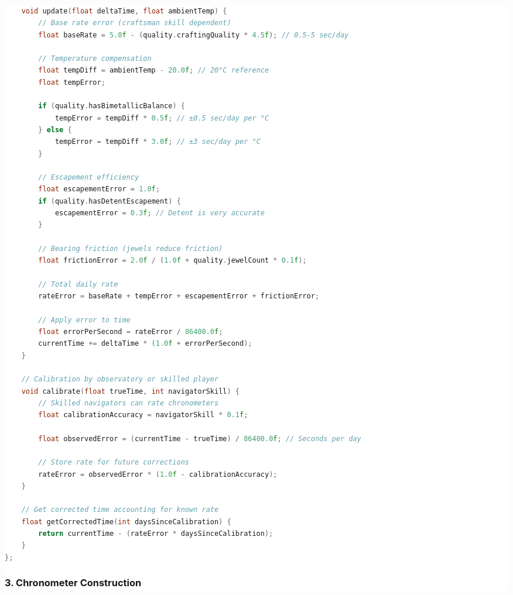 ```cpp
    void update(float deltaTime, float ambientTemp) {
        // Base rate error (craftsman skill dependent)
        float baseRate = 5.0f - (quality.craftingQuality * 4.5f); // 0.5-5 sec/day
        
        // Temperature compensation
        float tempDiff = ambientTemp - 20.0f; // 20°C reference
        float tempError;
        
        if (quality.hasBimetallicBalance) {
            tempError = tempDiff * 0.5f; // ±0.5 sec/day per °C
        } else {
            tempError = tempDiff * 3.0f; // ±3 sec/day per °C
        }
        
        // Escapement efficiency
        float escapementError = 1.0f;
        if (quality.hasDetentEscapement) {
            escapementError = 0.3f; // Detent is very accurate
        }
        
        // Bearing friction (jewels reduce friction)
        float frictionError = 2.0f / (1.0f + quality.jewelCount * 0.1f);
        
        // Total daily rate
        rateError = baseRate + tempError + escapementError + frictionError;
        
        // Apply error to time
        float errorPerSecond = rateError / 86400.0f;
        currentTime += deltaTime * (1.0f + errorPerSecond);
    }
    
    // Calibration by observatory or skilled player
    void calibrate(float trueTime, int navigatorSkill) {
        // Skilled navigators can rate chronometers
        float calibrationAccuracy = navigatorSkill * 0.1f;
        
        float observedError = (currentTime - trueTime) / 86400.0f; // Seconds per day
        
        // Store rate for future corrections
        rateError = observedError * (1.0f - calibrationAccuracy);
    }
    
    // Get corrected time accounting for known rate
    float getCorrectedTime(int daysSinceCalibration) {
        return currentTime - (rateError * daysSinceCalibration);
    }
};
```

### 3. Chronometer Construction
